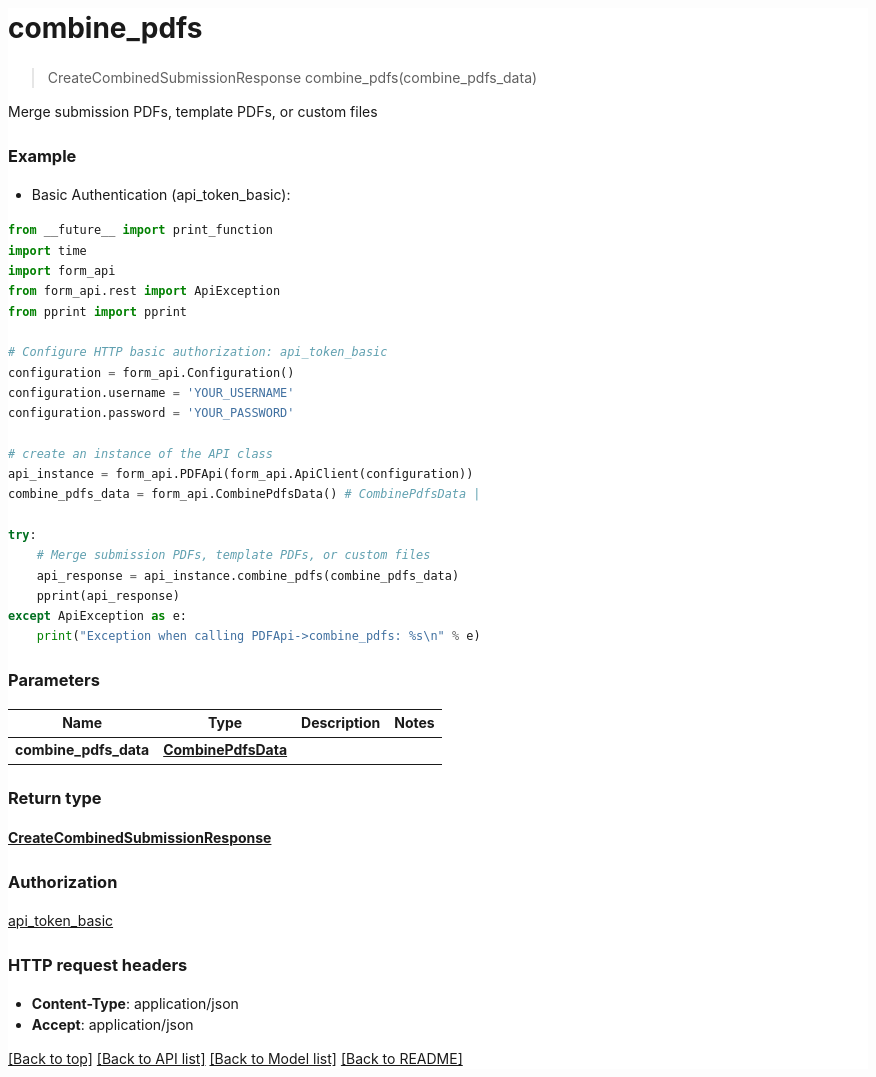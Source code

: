# **combine_pdfs**
> CreateCombinedSubmissionResponse combine_pdfs(combine_pdfs_data)

Merge submission PDFs, template PDFs, or custom files

### Example

* Basic Authentication (api_token_basic): 
```python
from __future__ import print_function
import time
import form_api
from form_api.rest import ApiException
from pprint import pprint

# Configure HTTP basic authorization: api_token_basic
configuration = form_api.Configuration()
configuration.username = 'YOUR_USERNAME'
configuration.password = 'YOUR_PASSWORD'

# create an instance of the API class
api_instance = form_api.PDFApi(form_api.ApiClient(configuration))
combine_pdfs_data = form_api.CombinePdfsData() # CombinePdfsData | 

try:
    # Merge submission PDFs, template PDFs, or custom files
    api_response = api_instance.combine_pdfs(combine_pdfs_data)
    pprint(api_response)
except ApiException as e:
    print("Exception when calling PDFApi->combine_pdfs: %s\n" % e)
```

### Parameters

Name | Type | Description  | Notes
------------- | ------------- | ------------- | -------------
 **combine_pdfs_data** | [**CombinePdfsData**](CombinePdfsData.md)|  | 

### Return type

[**CreateCombinedSubmissionResponse**](CreateCombinedSubmissionResponse.md)

### Authorization

[api_token_basic](../README.md#api_token_basic)

### HTTP request headers

 - **Content-Type**: application/json
 - **Accept**: application/json

[[Back to top]](#) [[Back to API list]](../README.md#documentation-for-api-endpoints) [[Back to Model list]](../README.md#documentation-for-models) [[Back to README]](../README.md)
